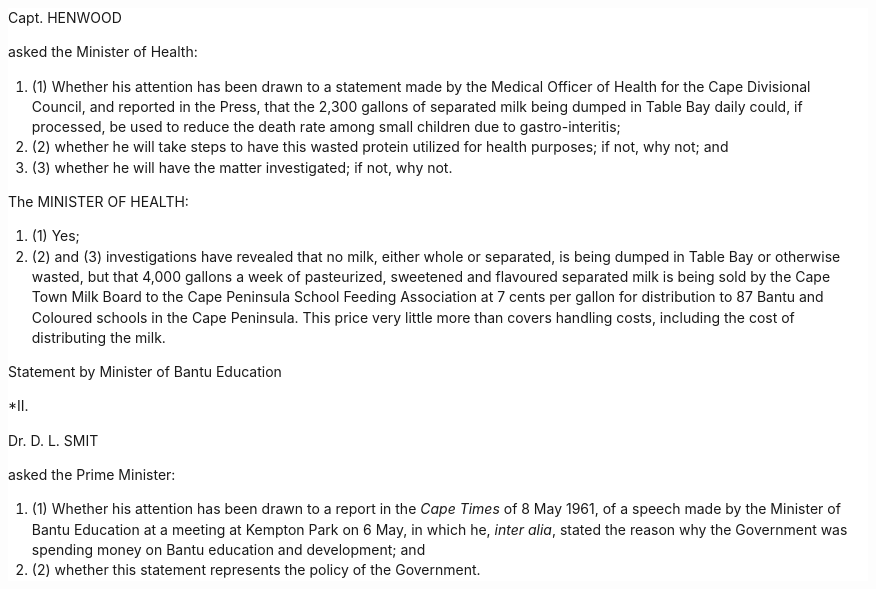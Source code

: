 <from>Capt. HENWOOD</from>

<p>asked the Minister of Health:</p>

<ol>

<li>(1) Whether his attention has been drawn to a statement made by the Medical Officer of Health for the Cape Divisional Council, and reported in the Press, that the 2,300 gallons of separated milk being dumped in Table Bay daily could, if processed, be used to reduce the death rate among small children due to gastro-interitis;</li>

<li><span class="col_6437-6438" refersTo="page_0440"/>(2) whether he will take steps to have this wasted protein utilized for health purposes; if not, why not; and</li>

<li>(3) whether he will have the matter investigated; if not, why not.</li>

</ol>

</question>

<answer by="#minister_of_health" to="#henwood">

<from>The MINISTER OF HEALTH:</from>

<ol>

<li>(1) Yes;</li>

<li>(2) and (3) investigations have revealed that no milk, either whole or separated, is being dumped in Table Bay or otherwise wasted, but that 4,000 gallons a week of pasteurized, sweetened and flavoured separated milk is being sold by the Cape Town Milk Board to the Cape Peninsula School Feeding Association at 7 cents per gallon for distribution to 87 Bantu and Coloured schools in the Cape Peninsula. This price very little more than covers handling costs, including the cost of distributing the milk.</li>

</ol>

</answer>

</oralStatements>

<oralStatements>

<heading>Statement by Minister of Bantu Education</heading>

<question by="#smit" to="#prime_minister">

<num>*II.</num>

<from>Dr. D. L. SMIT</from>

<p>asked the Prime Minister:</p>

<ol>

<li>(1) Whether his attention has been drawn to a report in the <i>Cape Times</i> of 8 May 1961, of a speech made by the Minister of Bantu Education at a meeting at Kempton Park on 6 May, in which he, <i>inter alia</i>, stated the reason why the Government was spending money on Bantu education and development; and</li>

<li>(2) whether this statement represents the policy of the Government.</li>

